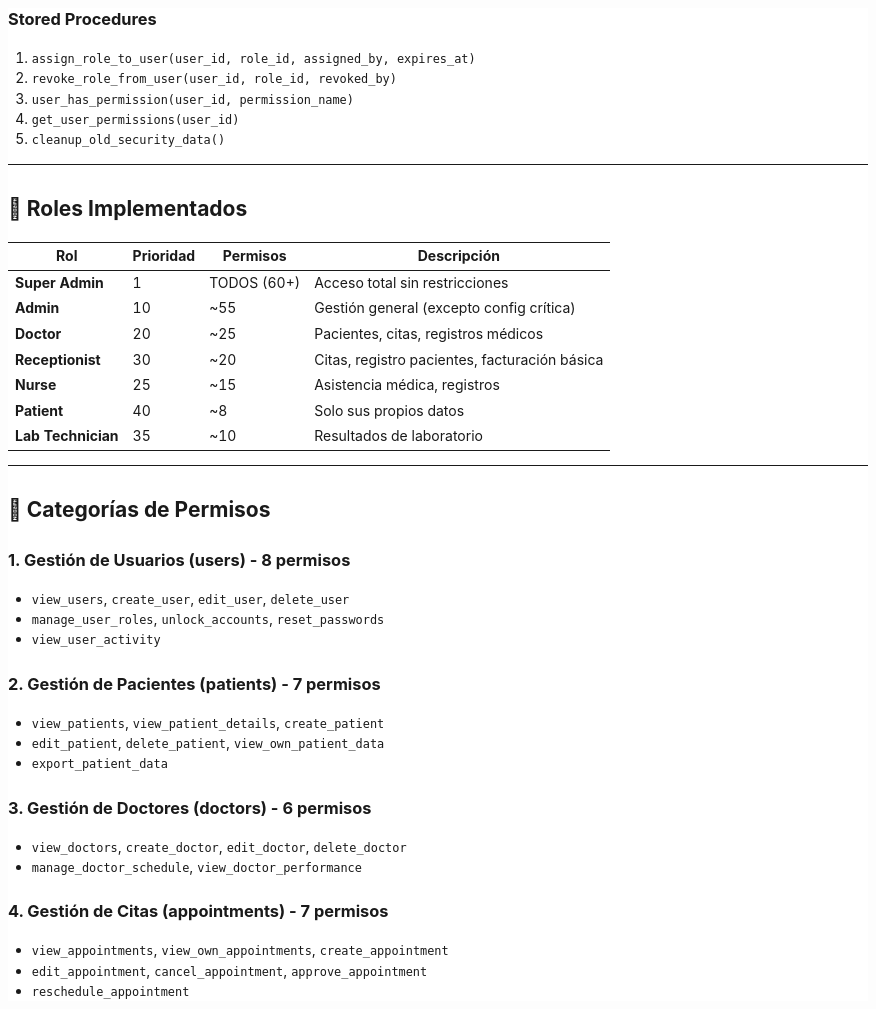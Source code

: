 ### **Stored Procedures**

1. `assign_role_to_user(user_id, role_id, assigned_by, expires_at)`
2. `revoke_role_from_user(user_id, role_id, revoked_by)`
3. `user_has_permission(user_id, permission_name)`
4. `get_user_permissions(user_id)`
5. `cleanup_old_security_data()`

---

## 🔑 Roles Implementados

| Rol | Prioridad | Permisos | Descripción |
|-----|-----------|----------|-------------|
| **Super Admin** | 1 | TODOS (60+) | Acceso total sin restricciones |
| **Admin** | 10 | ~55 | Gestión general (excepto config crítica) |
| **Doctor** | 20 | ~25 | Pacientes, citas, registros médicos |
| **Receptionist** | 30 | ~20 | Citas, registro pacientes, facturación básica |
| **Nurse** | 25 | ~15 | Asistencia médica, registros |
| **Patient** | 40 | ~8 | Solo sus propios datos |
| **Lab Technician** | 35 | ~10 | Resultados de laboratorio |

---

## 🎯 Categorías de Permisos

### **1. Gestión de Usuarios (users)** - 8 permisos
- `view_users`, `create_user`, `edit_user`, `delete_user`
- `manage_user_roles`, `unlock_accounts`, `reset_passwords`
- `view_user_activity`

### **2. Gestión de Pacientes (patients)** - 7 permisos
- `view_patients`, `view_patient_details`, `create_patient`
- `edit_patient`, `delete_patient`, `view_own_patient_data`
- `export_patient_data`

### **3. Gestión de Doctores (doctors)** - 6 permisos
- `view_doctors`, `create_doctor`, `edit_doctor`, `delete_doctor`
- `manage_doctor_schedule`, `view_doctor_performance`

### **4. Gestión de Citas (appointments)** - 7 permisos
- `view_appointments`, `view_own_appointments`, `create_appointment`
- `edit_appointment`, `cancel_appointment`, `approve_appointment`
- `reschedule_appointment`
